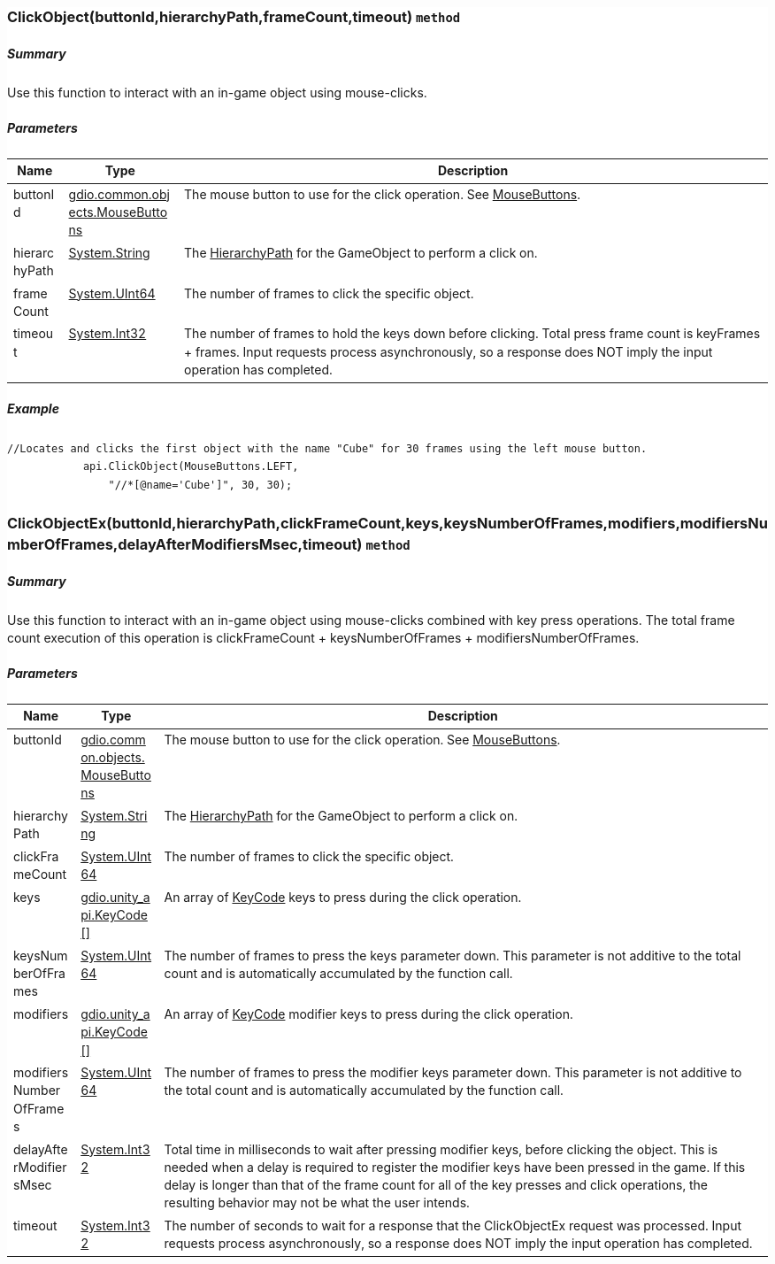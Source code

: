 <a name='M-gdio-unity_api-v2-ApiClient-ClickObject-gdio-common-objects-MouseButtons,System-String,System-UInt64,System-Int32-'></a>
### ClickObject(buttonId,hierarchyPath,frameCount,timeout) `method`

##### Summary

Use this function to interact with an in-game object using mouse-clicks.

##### Parameters

| Name | Type | Description |
| ---- | ---- | ----------- |
| buttonId | [gdio.common.objects.MouseButtons](/gdio.common.objects.md#T-gdio-common-objects-MouseButtons-MouseButtons 'gdio.common.objects.MouseButtons') | The mouse button to use for the click operation.  See [MouseButtons](/gdio.common.objects.md#T-gdio-common-objects-MouseButtons-MouseButtons 'gdio.common.objects.MouseButtons'). |
| hierarchyPath | [System.String](https://docs.microsoft.com/en-us/dotnet/api/System.String 'System.String') | The [HierarchyPath](https://support.gamedriver.io/support/solutions/articles/69000385849-working-with-hierarchypath) for the GameObject to perform a click on. |
| frameCount | [System.UInt64](https://docs.microsoft.com/en-us/dotnet/api/System.UInt64 'System.UInt64') | The number of frames to click the specific object. |
| timeout | [System.Int32](https://docs.microsoft.com/en-us/dotnet/api/System.Int32 'System.Int32') | The number of frames to hold the keys down before clicking. Total press frame count is keyFrames + frames.  Input requests process asynchronously, so a response does NOT imply the input operation has completed. |

##### Example

```
//Locates and clicks the first object with the name "Cube" for 30 frames using the left mouse button.
            api.ClickObject(MouseButtons.LEFT,
                "//*[@name='Cube']", 30, 30);
```

<a name='M-gdio-unity_api-v2-ApiClient-ClickObjectEx-gdio-common-objects-MouseButtons,System-String,System-UInt64,gdio-unity_api-KeyCode[],System-UInt64,gdio-unity_api-KeyCode[],System-UInt64,System-Int32,System-Int32-'></a>
### ClickObjectEx(buttonId,hierarchyPath,clickFrameCount,keys,keysNumberOfFrames,modifiers,modifiersNumberOfFrames,delayAfterModifiersMsec,timeout) `method`

##### Summary

Use this function to interact with an in-game object using mouse-clicks combined with key press operations.  The total frame count execution of this operation is clickFrameCount + keysNumberOfFrames + modifiersNumberOfFrames.

##### Parameters

| Name | Type | Description |
| ---- | ---- | ----------- |
| buttonId | [gdio.common.objects.MouseButtons](/gdio.common.objects.md#T-gdio-common-objects-MouseButtons-MouseButtons 'gdio.common.objects.MouseButtons') | The mouse button to use for the click operation.  See [MouseButtons](/gdio.common.objects.md#T-gdio-common-objects-MouseButtons-MouseButtons 'gdio.common.objects.MouseButtons'). |
| hierarchyPath | [System.String](https://docs.microsoft.com/en-us/dotnet/api/System.String 'System.String') | The [HierarchyPath](https://support.gamedriver.io/support/solutions/articles/69000385849-working-with-hierarchypath) for the GameObject to perform a click on. |
| clickFrameCount | [System.UInt64](https://docs.microsoft.com/en-us/dotnet/api/System.UInt64 'System.UInt64') | The number of frames to click the specific object. |
| keys | [gdio.unity_api.KeyCode[]](#T-gdio-unity_api-KeyCode[] 'gdio.unity_api.KeyCode[]') | An array of [KeyCode](#T-gdio-unity_api-KeyCode 'gdio.unity_api.KeyCode') keys to press during the click operation. |
| keysNumberOfFrames | [System.UInt64](https://docs.microsoft.com/en-us/dotnet/api/System.UInt64 'System.UInt64') | The number of frames to press the keys parameter down.  This parameter is not additive to the total count and is automatically accumulated by the function call. |
| modifiers | [gdio.unity_api.KeyCode[]](#T-gdio-unity_api-KeyCode[] 'gdio.unity_api.KeyCode[]') | An array of [KeyCode](#T-gdio-unity_api-KeyCode 'gdio.unity_api.KeyCode') modifier keys to press during the click operation. |
| modifiersNumberOfFrames | [System.UInt64](https://docs.microsoft.com/en-us/dotnet/api/System.UInt64 'System.UInt64') | The number of frames to press the modifier keys parameter down. This parameter is not additive to the total count and is automatically accumulated by the function call. |
| delayAfterModifiersMsec | [System.Int32](https://docs.microsoft.com/en-us/dotnet/api/System.Int32 'System.Int32') | Total time in milliseconds to wait after pressing modifier keys, before clicking the object. This is needed when a delay is required to register the modifier keys have been pressed in the game. If this delay is longer than that of the frame count for all of the key presses and click operations, the resulting behavior may not be what the user intends. |
| timeout | [System.Int32](https://docs.microsoft.com/en-us/dotnet/api/System.Int32 'System.Int32') | The number of seconds to wait for a response that the ClickObjectEx request was processed. Input requests process asynchronously, so a response does NOT imply the input operation has completed. |
